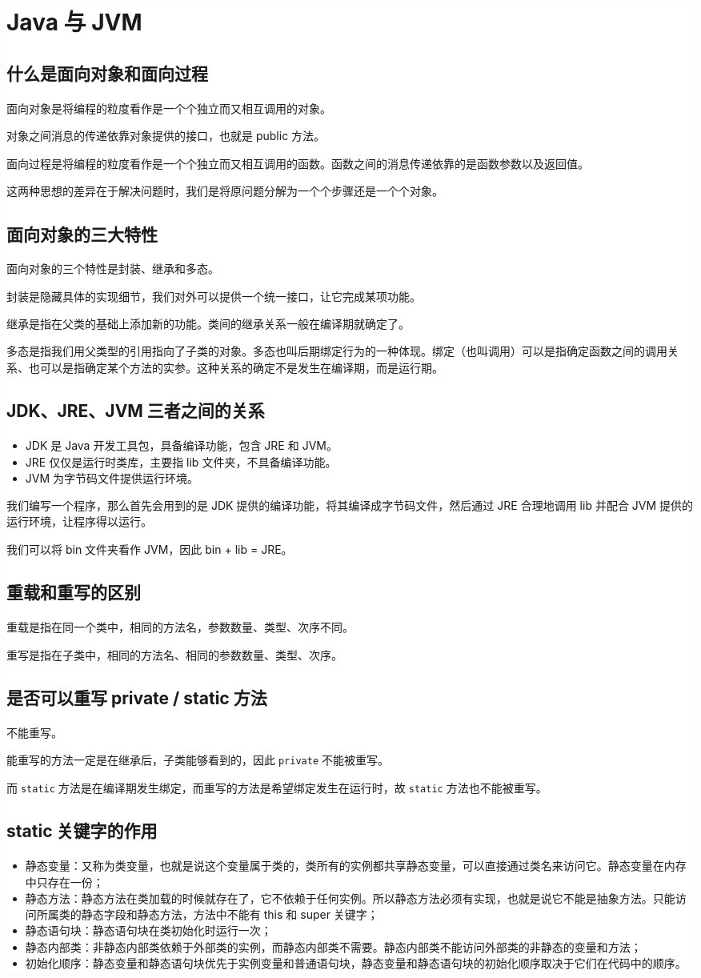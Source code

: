 # Java 与 JVM

## 什么是面向对象和面向过程

面向对象是将编程的粒度看作是一个个独立而又相互调用的对象。

对象之间消息的传递依靠对象提供的接口，也就是 public 方法。

面向过程是将编程的粒度看作是一个个独立而又相互调用的函数。函数之间的消息传递依靠的是函数参数以及返回值。

这两种思想的差异在于解决问题时，我们是将原问题分解为一个个步骤还是一个个对象。

## 面向对象的三大特性

面向对象的三个特性是封装、继承和多态。

封装是隐藏具体的实现细节，我们对外可以提供一个统一接口，让它完成某项功能。

继承是指在父类的基础上添加新的功能。类间的继承关系一般在编译期就确定了。

多态是指我们用父类型的引用指向了子类的对象。多态也叫后期绑定行为的一种体现。绑定（也叫调用）可以是指确定函数之间的调用关系、也可以是指确定某个方法的实参。这种关系的确定不是发生在编译期，而是运行期。

## JDK、JRE、JVM 三者之间的关系

- JDK 是 Java 开发工具包，具备编译功能，包含 JRE 和 JVM。
- JRE 仅仅是运行时类库，主要指 lib 文件夹，不具备编译功能。
- JVM 为字节码文件提供运行环境。

我们编写一个程序，那么首先会用到的是 JDK 提供的编译功能，将其编译成字节码文件，然后通过 JRE 合理地调用 lib 并配合 JVM 提供的运行环境，让程序得以运行。

我们可以将 bin 文件夹看作 JVM，因此 bin + lib = JRE。

## 重载和重写的区别

重载是指在同一个类中，相同的方法名，参数数量、类型、次序不同。

重写是指在子类中，相同的方法名、相同的参数数量、类型、次序。

## 是否可以重写 private / static 方法

不能重写。

能重写的方法一定是在继承后，子类能够看到的，因此 `private` 不能被重写。

而 `static` 方法是在编译期发生绑定，而重写的方法是希望绑定发生在运行时，故 `static` 方法也不能被重写。

## static 关键字的作用

- 静态变量：又称为类变量，也就是说这个变量属于类的，类所有的实例都共享静态变量，可以直接通过类名来访问它。静态变量在内存中只存在一份；  
- 静态方法：静态方法在类加载的时候就存在了，它不依赖于任何实例。所以静态方法必须有实现，也就是说它不能是抽象方法。只能访问所属类的静态字段和静态方法，方法中不能有 this 和 super 关键字；
- 静态语句块：静态语句块在类初始化时运行一次；
- 静态内部类：非静态内部类依赖于外部类的实例，而静态内部类不需要。静态内部类不能访问外部类的非静态的变量和方法；
- 初始化顺序：静态变量和静态语句块优先于实例变量和普通语句块，静态变量和静态语句块的初始化顺序取决于它们在代码中的顺序。

